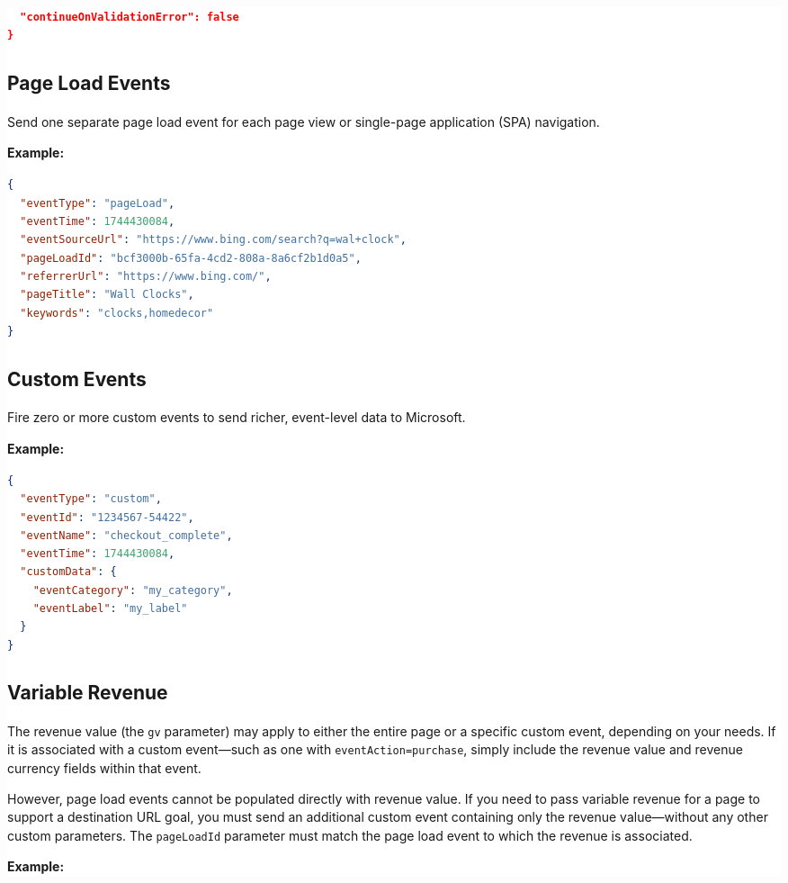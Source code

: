 ```json
  "continueOnValidationError": false
}
```

## Page Load Events

Send one separate page load event for each page view or single-page application (SPA) navigation.

**Example:**

```json
{
  "eventType": "pageLoad",
  "eventTime": 1744430084,
  "eventSourceUrl": "https://www.bing.com/search?q=wal+clock",
  "pageLoadId": "bcf3000b-65fa-4cd2-808a-8a6cf2b1d0a5",
  "referrerUrl": "https://www.bing.com/",
  "pageTitle": "Wall Clocks",
  "keywords": "clocks,homedecor"
}
```

## Custom Events

Fire zero or more custom events to send richer, event-level data to Microsoft.

**Example:**

```json
{
  "eventType": "custom",
  "eventId": "1234567-54422",
  "eventName": "checkout_complete",
  "eventTime": 1744430084,
  "customData": {
    "eventCategory": "my_category",
    "eventLabel": "my_label"
  }
}
```

## Variable Revenue

The revenue value (the `gv` parameter) may apply to either the entire page or a specific custom event, depending on your needs. If it is associated with a custom event—such as one with `eventAction=purchase`, simply include the revenue value and revenue currency fields within that event.

However, page load events cannot be populated directly with revenue value. If you need to pass variable revenue for a page to support a destination URL goal, you must send an additional custom event containing only the revenue value—without any other custom parameters. The `pageLoadId` parameter must match the page load event to which the revenue is associated.

**Example:**
